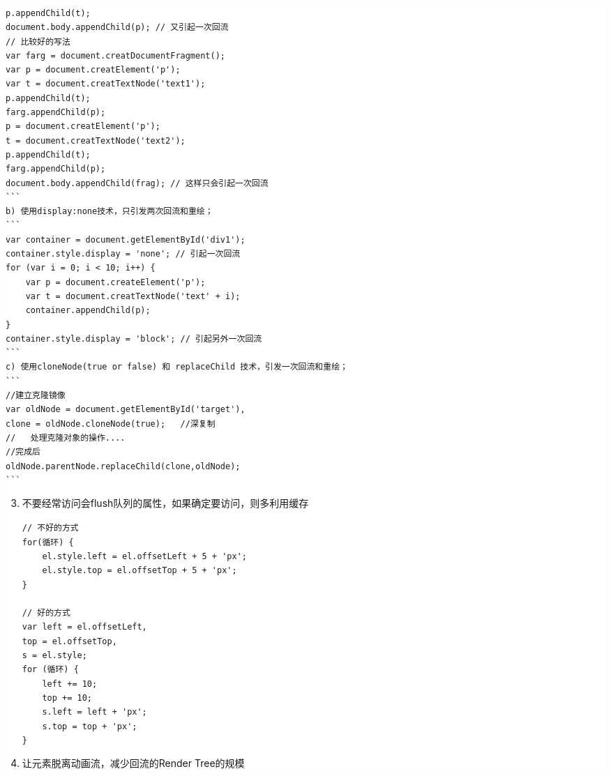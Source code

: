     p.appendChild(t);
    document.body.appendChild(p); // 又引起一次回流
    // 比较好的写法
    var farg = document.creatDocumentFragment();
    var p = document.creatElement('p');
    var t = document.creatTextNode('text1');
    p.appendChild(t);
    farg.appendChild(p);
    p = document.creatElement('p');
    t = document.creatTextNode('text2');
    p.appendChild(t);
    farg.appendChild(p);
    document.body.appendChild(frag); // 这样只会引起一次回流
    ```
    b) 使用display:none技术，只引发两次回流和重绘；  
    ```
    var container = document.getElementById('div1');
    container.style.display = 'none'; // 引起一次回流
    for (var i = 0; i < 10; i++) {
        var p = document.createElement('p');
        var t = document.creatTextNode('text' + i);
        container.appendChild(p);
    }
    container.style.display = 'block'; // 引起另外一次回流
    ```
    c) 使用cloneNode(true or false) 和 replaceChild 技术，引发一次回流和重绘； 
    ```
    //建立克隆镜像
    var oldNode = document.getElementById('target'),
    clone = oldNode.cloneNode(true);   //深复制
    //   处理克隆对象的操作....
    //完成后
    oldNode.parentNode.replaceChild(clone,oldNode);
    ```
    
3.	不要经常访问会flush队列的属性，如果确定要访问，则多利用缓存
    ```
    // 不好的方式
    for(循环) {
        el.style.left = el.offsetLeft + 5 + 'px';
        el.style.top = el.offsetTop + 5 + 'px';
    }
 
    // 好的方式
    var left = el.offsetLeft,
    top = el.offsetTop,
    s = el.style; 
    for (循环) { 
        left += 10; 
        top += 10; 
        s.left = left + 'px'; 
        s.top = top + 'px'; 
    }
    ```
4.	让元素脱离动画流，减少回流的Render Tree的规模
